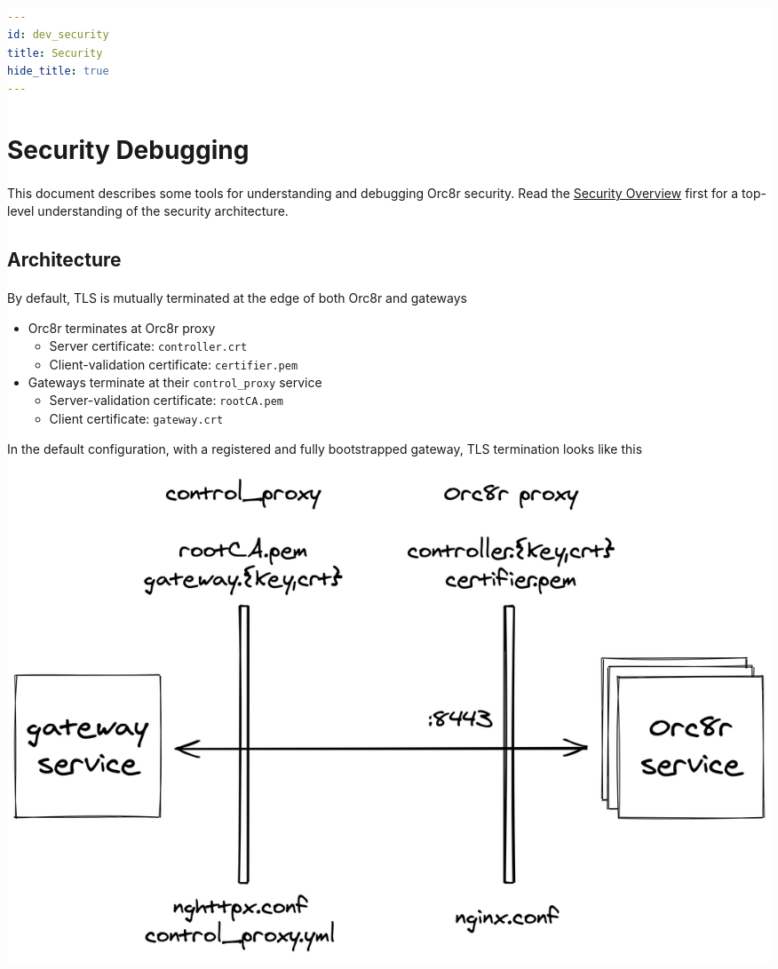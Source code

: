 ```yaml
---
id: dev_security
title: Security
hide_title: true
---
```


# Security Debugging

This document describes some tools for understanding and debugging Orc8r security. Read the [Security Overview](./architecture_security) first for
a top-level understanding of the security architecture.

## Architecture

By default, TLS is mutually terminated at the edge of both Orc8r and gateways

- Orc8r terminates at Orc8r proxy
    - Server certificate: `controller.crt`
    - Client-validation certificate: `certifier.pem`
- Gateways terminate at their `control_proxy` service
    - Server-validation certificate: `rootCA.pem`
    - Client certificate: `gateway.crt`

In the default configuration, with a registered and fully bootstrapped gateway, TLS termination looks like this

![Orc8r proxying](../assets/orc8r/orc8r_proxying.png)
